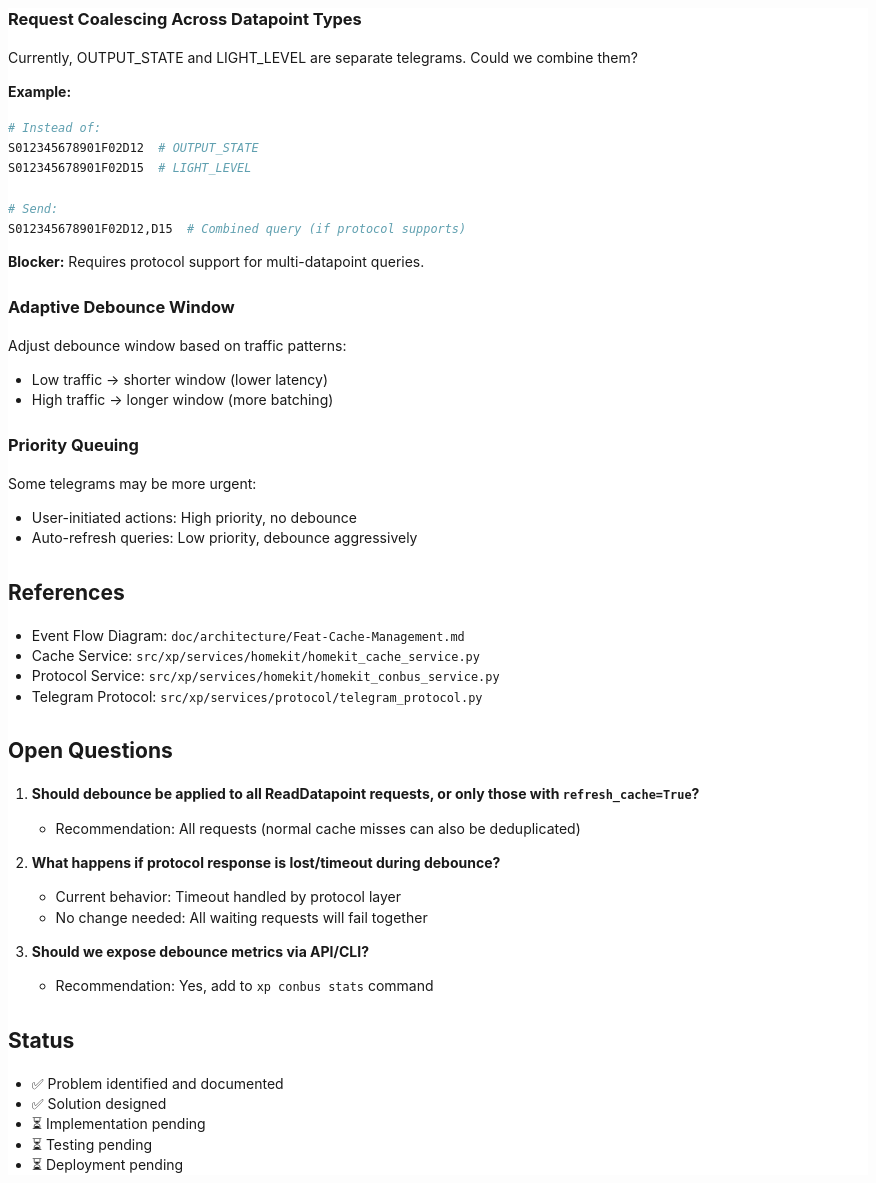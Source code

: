 ### Request Coalescing Across Datapoint Types

Currently, OUTPUT_STATE and LIGHT_LEVEL are separate telegrams. Could we combine them?

**Example:**
```python
# Instead of:
S012345678901F02D12  # OUTPUT_STATE
S012345678901F02D15  # LIGHT_LEVEL

# Send:
S012345678901F02D12,D15  # Combined query (if protocol supports)
```

**Blocker:** Requires protocol support for multi-datapoint queries.

### Adaptive Debounce Window

Adjust debounce window based on traffic patterns:
- Low traffic → shorter window (lower latency)
- High traffic → longer window (more batching)

### Priority Queuing

Some telegrams may be more urgent:
- User-initiated actions: High priority, no debounce
- Auto-refresh queries: Low priority, debounce aggressively

## References

- Event Flow Diagram: `doc/architecture/Feat-Cache-Management.md`
- Cache Service: `src/xp/services/homekit/homekit_cache_service.py`
- Protocol Service: `src/xp/services/homekit/homekit_conbus_service.py`
- Telegram Protocol: `src/xp/services/protocol/telegram_protocol.py`

## Open Questions

1. **Should debounce be applied to all ReadDatapoint requests, or only those with `refresh_cache=True`?**
   - Recommendation: All requests (normal cache misses can also be deduplicated)

2. **What happens if protocol response is lost/timeout during debounce?**
   - Current behavior: Timeout handled by protocol layer
   - No change needed: All waiting requests will fail together

3. **Should we expose debounce metrics via API/CLI?**
   - Recommendation: Yes, add to `xp conbus stats` command

## Status

- ✅ Problem identified and documented
- ✅ Solution designed
- ⏳ Implementation pending
- ⏳ Testing pending
- ⏳ Deployment pending
